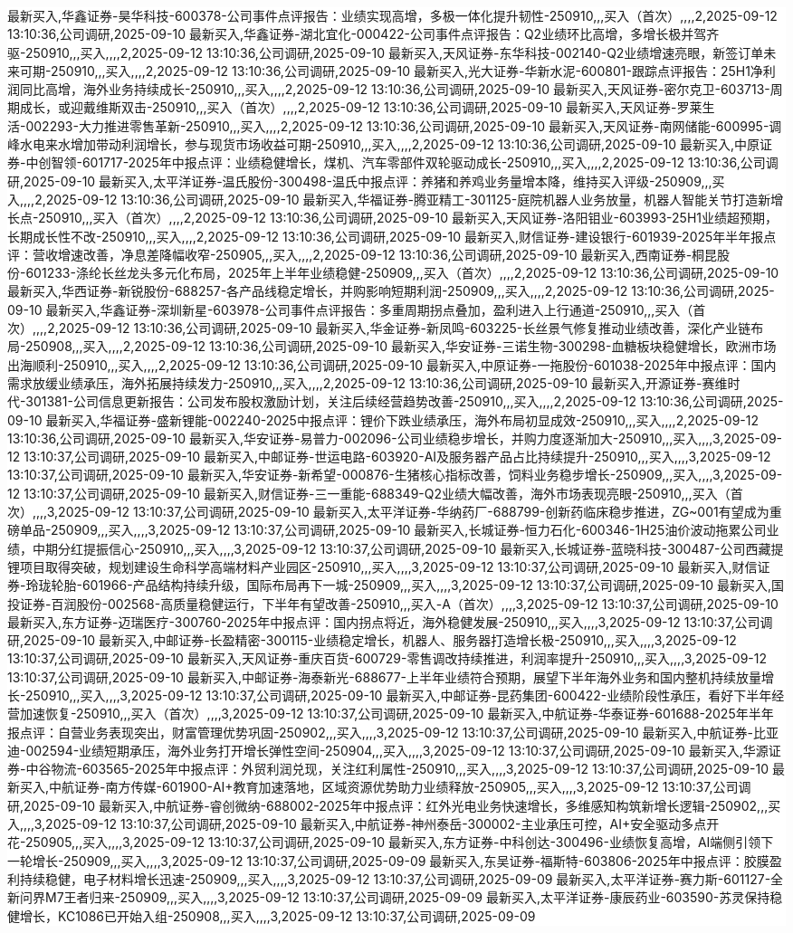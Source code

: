 最新买入,华鑫证券-昊华科技-600378-公司事件点评报告：业绩实现高增，多极一体化提升韧性-250910,,,买入（首次）,,,,2,2025-09-12 13:10:36,公司调研,2025-09-10
最新买入,华鑫证券-湖北宜化-000422-公司事件点评报告：Q2业绩环比高增，多增长极并驾齐驱-250910,,,买入,,,,2,2025-09-12 13:10:36,公司调研,2025-09-10
最新买入,天风证券-东华科技-002140-Q2业绩增速亮眼，新签订单未来可期-250910,,,买入,,,,2,2025-09-12 13:10:36,公司调研,2025-09-10
最新买入,光大证券-华新水泥-600801-跟踪点评报告：25H1净利润同比高增，海外业务持续成长-250910,,,买入,,,,2,2025-09-12 13:10:36,公司调研,2025-09-10
最新买入,天风证券-密尔克卫-603713-周期成长，或迎戴维斯双击-250910,,,买入（首次）,,,,2,2025-09-12 13:10:36,公司调研,2025-09-10
最新买入,天风证券-罗莱生活-002293-大力推进零售革新-250910,,,买入,,,,2,2025-09-12 13:10:36,公司调研,2025-09-10
最新买入,天风证券-南网储能-600995-调峰水电来水增加带动利润增长，参与现货市场收益可期-250910,,,买入,,,,2,2025-09-12 13:10:36,公司调研,2025-09-10
最新买入,中原证券-中创智领-601717-2025年中报点评：业绩稳健增长，煤机、汽车零部件双轮驱动成长-250910,,,买入,,,,2,2025-09-12 13:10:36,公司调研,2025-09-10
最新买入,太平洋证券-温氏股份-300498-温氏中报点评：养猪和养鸡业务量增本降，维持买入评级-250909,,,买入,,,,2,2025-09-12 13:10:36,公司调研,2025-09-10
最新买入,华福证券-腾亚精工-301125-庭院机器人业务放量，机器人智能关节打造新增长点-250910,,,买入（首次）,,,,2,2025-09-12 13:10:36,公司调研,2025-09-10
最新买入,天风证券-洛阳钼业-603993-25H1业绩超预期，长期成长性不改-250910,,,买入,,,,2,2025-09-12 13:10:36,公司调研,2025-09-10
最新买入,财信证券-建设银行-601939-2025年半年报点评：营收增速改善，净息差降幅收窄-250905,,,买入,,,,2,2025-09-12 13:10:36,公司调研,2025-09-10
最新买入,西南证券-桐昆股份-601233-涤纶长丝龙头多元化布局，2025年上半年业绩稳健-250909,,,买入（首次）,,,,2,2025-09-12 13:10:36,公司调研,2025-09-10
最新买入,华西证券-新锐股份-688257-各产品线稳定增长，并购影响短期利润-250909,,,买入,,,,2,2025-09-12 13:10:36,公司调研,2025-09-10
最新买入,华鑫证券-深圳新星-603978-公司事件点评报告：多重周期拐点叠加，盈利进入上行通道-250910,,,买入（首次）,,,,2,2025-09-12 13:10:36,公司调研,2025-09-10
最新买入,华金证券-新凤鸣-603225-长丝景气修复推动业绩改善，深化产业链布局-250908,,,买入,,,,2,2025-09-12 13:10:36,公司调研,2025-09-10
最新买入,华安证券-三诺生物-300298-血糖板块稳健增长，欧洲市场出海顺利-250910,,,买入,,,,2,2025-09-12 13:10:36,公司调研,2025-09-10
最新买入,中原证券-一拖股份-601038-2025年中报点评：国内需求放缓业绩承压，海外拓展持续发力-250910,,,买入,,,,2,2025-09-12 13:10:36,公司调研,2025-09-10
最新买入,开源证券-赛维时代-301381-公司信息更新报告：公司发布股权激励计划，关注后续经营趋势改善-250910,,,买入,,,,2,2025-09-12 13:10:36,公司调研,2025-09-10
最新买入,华福证券-盛新锂能-002240-2025中报点评：锂价下跌业绩承压，海外布局初显成效-250910,,,买入,,,,2,2025-09-12 13:10:36,公司调研,2025-09-10
最新买入,华安证券-易普力-002096-公司业绩稳步增长，并购力度逐渐加大-250910,,,买入,,,,3,2025-09-12 13:10:37,公司调研,2025-09-10
最新买入,中邮证券-世运电路-603920-AI及服务器产品占比持续提升-250910,,,买入,,,,3,2025-09-12 13:10:37,公司调研,2025-09-10
最新买入,华安证券-新希望-000876-生猪核心指标改善，饲料业务稳步增长-250909,,,买入,,,,3,2025-09-12 13:10:37,公司调研,2025-09-10
最新买入,财信证券-三一重能-688349-Q2业绩大幅改善，海外市场表现亮眼-250910,,,买入（首次）,,,,3,2025-09-12 13:10:37,公司调研,2025-09-10
最新买入,太平洋证券-华纳药厂-688799-创新药临床稳步推进，ZG~001有望成为重磅单品-250909,,,买入,,,,3,2025-09-12 13:10:37,公司调研,2025-09-10
最新买入,长城证券-恒力石化-600346-1H25油价波动拖累公司业绩，中期分红提振信心-250910,,,买入,,,,3,2025-09-12 13:10:37,公司调研,2025-09-10
最新买入,长城证券-蓝晓科技-300487-公司西藏提锂项目取得突破，规划建设生命科学高端材料产业园区-250910,,,买入,,,,3,2025-09-12 13:10:37,公司调研,2025-09-10
最新买入,财信证券-玲珑轮胎-601966-产品结构持续升级，国际布局再下一城-250909,,,买入,,,,3,2025-09-12 13:10:37,公司调研,2025-09-10
最新买入,国投证券-百润股份-002568-高质量稳健运行，下半年有望改善-250910,,,买入-A（首次）,,,,3,2025-09-12 13:10:37,公司调研,2025-09-10
最新买入,东方证券-迈瑞医疗-300760-2025年中报点评：国内拐点将近，海外稳健发展-250910,,,买入,,,,3,2025-09-12 13:10:37,公司调研,2025-09-10
最新买入,中邮证券-长盈精密-300115-业绩稳定增长，机器人、服务器打造增长极-250910,,,买入,,,,3,2025-09-12 13:10:37,公司调研,2025-09-10
最新买入,天风证券-重庆百货-600729-零售调改持续推进，利润率提升-250910,,,买入,,,,3,2025-09-12 13:10:37,公司调研,2025-09-10
最新买入,中邮证券-海泰新光-688677-上半年业绩符合预期，展望下半年海外业务和国内整机持续放量增长-250910,,,买入,,,,3,2025-09-12 13:10:37,公司调研,2025-09-10
最新买入,中邮证券-昆药集团-600422-业绩阶段性承压，看好下半年经营加速恢复-250910,,,买入（首次）,,,,3,2025-09-12 13:10:37,公司调研,2025-09-10
最新买入,中航证券-华泰证券-601688-2025年半年报点评：自营业务表现突出，财富管理优势巩固-250902,,,买入,,,,3,2025-09-12 13:10:37,公司调研,2025-09-10
最新买入,中航证券-比亚迪-002594-业绩短期承压，海外业务打开增长弹性空间-250904,,,买入,,,,3,2025-09-12 13:10:37,公司调研,2025-09-10
最新买入,华源证券-中谷物流-603565-2025年中报点评：外贸利润兑现，关注红利属性-250910,,,买入,,,,3,2025-09-12 13:10:37,公司调研,2025-09-10
最新买入,中航证券-南方传媒-601900-AI+教育加速落地，区域资源优势助力业绩释放-250905,,,买入,,,,3,2025-09-12 13:10:37,公司调研,2025-09-10
最新买入,中航证券-睿创微纳-688002-2025年中报点评：红外光电业务快速增长，多维感知构筑新增长逻辑-250902,,,买入,,,,3,2025-09-12 13:10:37,公司调研,2025-09-10
最新买入,中航证券-神州泰岳-300002-主业承压可控，AI+安全驱动多点开花-250905,,,买入,,,,3,2025-09-12 13:10:37,公司调研,2025-09-10
最新买入,东方证券-中科创达-300496-业绩恢复高增，AI端侧引领下一轮增长-250909,,,买入,,,,3,2025-09-12 13:10:37,公司调研,2025-09-09
最新买入,东吴证券-福斯特-603806-2025年中报点评：胶膜盈利持续稳健，电子材料增长迅速-250909,,,买入,,,,3,2025-09-12 13:10:37,公司调研,2025-09-09
最新买入,太平洋证券-赛力斯-601127-全新问界M7王者归来-250909,,,买入,,,,3,2025-09-12 13:10:37,公司调研,2025-09-09
最新买入,太平洋证券-康辰药业-603590-苏灵保持稳健增长，KC1086已开始入组-250908,,,买入,,,,3,2025-09-12 13:10:37,公司调研,2025-09-09
